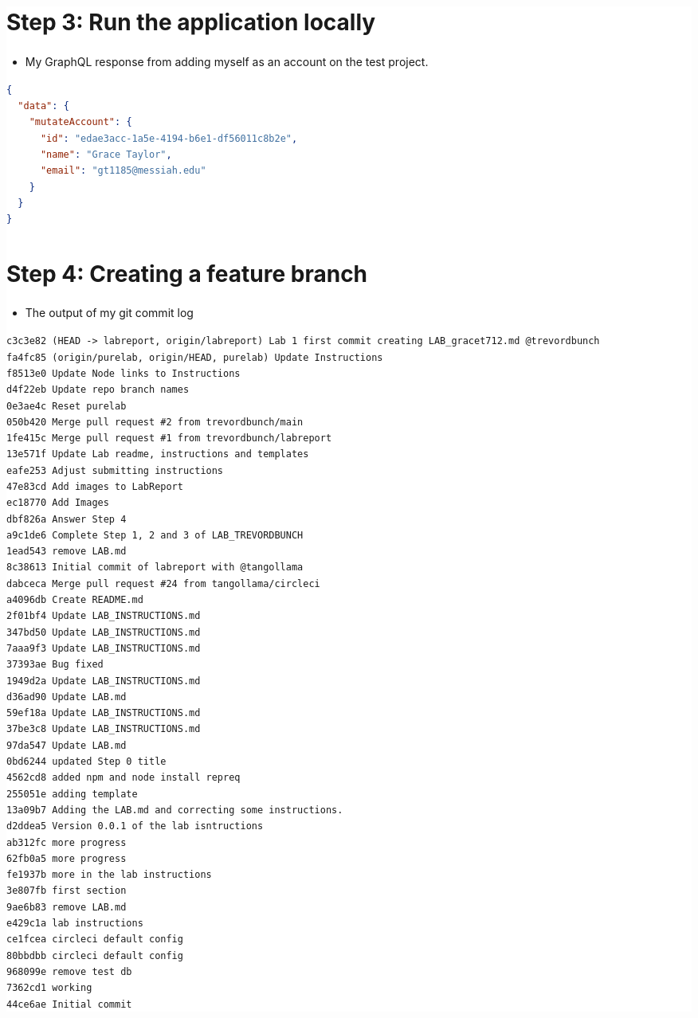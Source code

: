 # Step 3: Run the application locally
- My GraphQL response from adding myself as an account on the test project.
``` json
{
  "data": {
    "mutateAccount": {
      "id": "edae3acc-1a5e-4194-b6e1-df56011c8b2e",
      "name": "Grace Taylor",
      "email": "gt1185@messiah.edu"
    }
  }
}
```

# Step 4: Creating a feature branch
- The output of my git commit log
```
c3c3e82 (HEAD -> labreport, origin/labreport) Lab 1 first commit creating LAB_gracet712.md @trevordbunch
fa4fc85 (origin/purelab, origin/HEAD, purelab) Update Instructions
f8513e0 Update Node links to Instructions
d4f22eb Update repo branch names
0e3ae4c Reset purelab
050b420 Merge pull request #2 from trevordbunch/main
1fe415c Merge pull request #1 from trevordbunch/labreport
13e571f Update Lab readme, instructions and templates
eafe253 Adjust submitting instructions
47e83cd Add images to LabReport
ec18770 Add Images
dbf826a Answer Step 4
a9c1de6 Complete Step 1, 2 and 3 of LAB_TREVORDBUNCH
1ead543 remove LAB.md
8c38613 Initial commit of labreport with @tangollama
dabceca Merge pull request #24 from tangollama/circleci
a4096db Create README.md
2f01bf4 Update LAB_INSTRUCTIONS.md
347bd50 Update LAB_INSTRUCTIONS.md
7aaa9f3 Update LAB_INSTRUCTIONS.md
37393ae Bug fixed
1949d2a Update LAB_INSTRUCTIONS.md
d36ad90 Update LAB.md
59ef18a Update LAB_INSTRUCTIONS.md
37be3c8 Update LAB_INSTRUCTIONS.md
97da547 Update LAB.md
0bd6244 updated Step 0 title
4562cd8 added npm and node install repreq
255051e adding template
13a09b7 Adding the LAB.md and correcting some instructions.
d2ddea5 Version 0.0.1 of the lab isntructions
ab312fc more progress
62fb0a5 more progress
fe1937b more in the lab instructions
3e807fb first section
9ae6b83 remove LAB.md
e429c1a lab instructions
ce1fcea circleci default config
80bbdbb circleci default config
968099e remove test db
7362cd1 working
44ce6ae Initial commit
```
